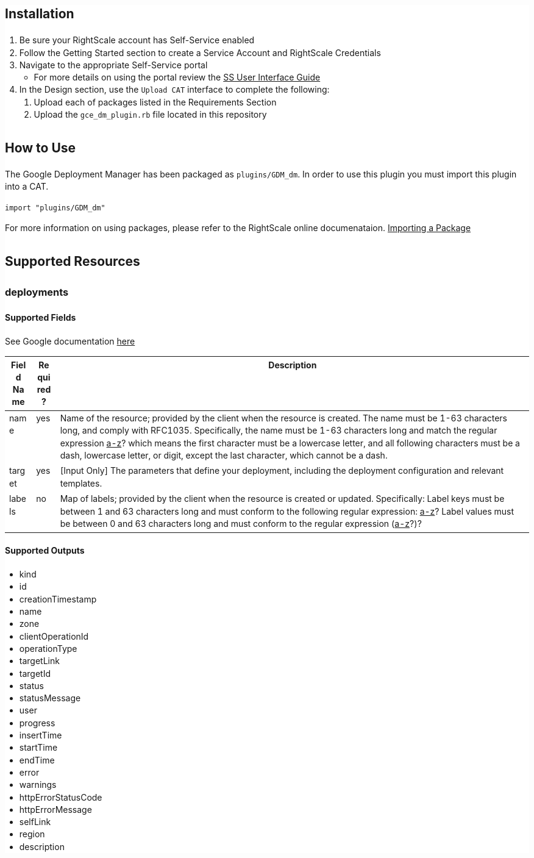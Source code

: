 ## Installation
1. Be sure your RightScale account has Self-Service enabled
1. Follow the Getting Started section to create a Service Account and RightScale Credentials
1. Navigate to the appropriate Self-Service portal
   - For more details on using the portal review the [SS User Interface Guide](http://docs.rightscale.com/ss/guides/ss_user_interface_guide.html)
1. In the Design section, use the `Upload CAT` interface to complete the following:
   1. Upload each of packages listed in the Requirements Section
   1. Upload the `gce_dm_plugin.rb` file located in this repository
 
## How to Use
The Google Deployment Manager has been packaged as `plugins/GDM_dm`. In order to use this plugin you must import this plugin into a CAT.
```
import "plugins/GDM_dm"
```
For more information on using packages, please refer to the RightScale online documenataion. [Importing a Package](http://docs.rightscale.com/ss/guides/ss_packaging_cats.html#importing-a-package)

## Supported Resources
### deployments
#### Supported Fields

See Google documentation [here](https://cloud.google.com/deployment-manager/docs/reference/latest/deployments)

| Field Name | Required? | Description |
|------------|-----------|-------------|
| name | yes | 	Name of the resource; provided by the client when the resource is created. The name must be 1-63 characters long, and comply with RFC1035. Specifically, the name must be 1-63 characters long and match the regular expression [a-z]([-a-z0-9]*[a-z0-9])? which means the first character must be a lowercase letter, and all following characters must be a dash, lowercase letter, or digit, except the last character, which cannot be a dash.| 
| target | yes | [Input Only] The parameters that define your deployment, including the deployment configuration and relevant templates.|
| labels | no | Map of labels; provided by the client when the resource is created or updated. Specifically: Label keys must be between 1 and 63 characters long and must conform to the following regular expression: [a-z]([-a-z0-9]*[a-z0-9])? Label values must be between 0 and 63 characters long and must conform to the regular expression ([a-z]([-a-z0-9]*[a-z0-9])?)?  | 

#### Supported Outputs
- kind
- id
- creationTimestamp
- name
- zone
- clientOperationId
- operationType
- targetLink
- targetId
- status
- statusMessage
- user
- progress
- insertTime
- startTime
- endTime
- error
- warnings
- httpErrorStatusCode
- httpErrorMessage
- selfLink
- region
- description
